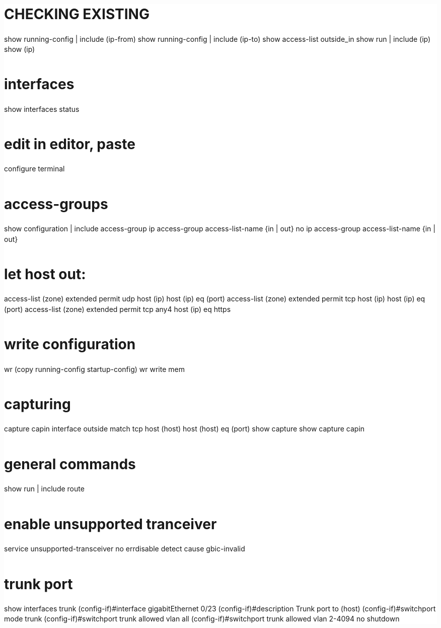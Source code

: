# CHECKING EXISTING
show running-config | include (ip-from)
show running-config | include (ip-to)
show access-list outside_in
show run | include (ip)
show (ip)

# interfaces
show interfaces status

# edit in editor, paste
configure terminal

# access-groups
show configuration | include access-group
ip access-group access-list-name {in | out}
no ip access-group access-list-name {in | out}

# let host out:
access-list (zone) extended permit udp host (ip) host (ip) eq (port)
access-list (zone) extended permit tcp host (ip) host (ip) eq (port)
access-list (zone) extended permit tcp any4 host (ip) eq https

# write configuration
wr (copy running-config startup-config)
wr
write mem

# capturing
capture capin interface outside match tcp host (host) host (host) eq (port)
show capture
show capture capin

# general commands
show run | include route

# enable unsupported tranceiver
service unsupported-transceiver
no errdisable detect cause gbic-invalid

# trunk port
show interfaces trunk
(config-if)#interface gigabitEthernet 0/23
(config-if)#description Trunk port to (host)
(config-if)#switchport mode trunk
(config-if)#switchport trunk allowed vlan all
(config-if)#switchport trunk allowed vlan 2-4094
no shutdown
